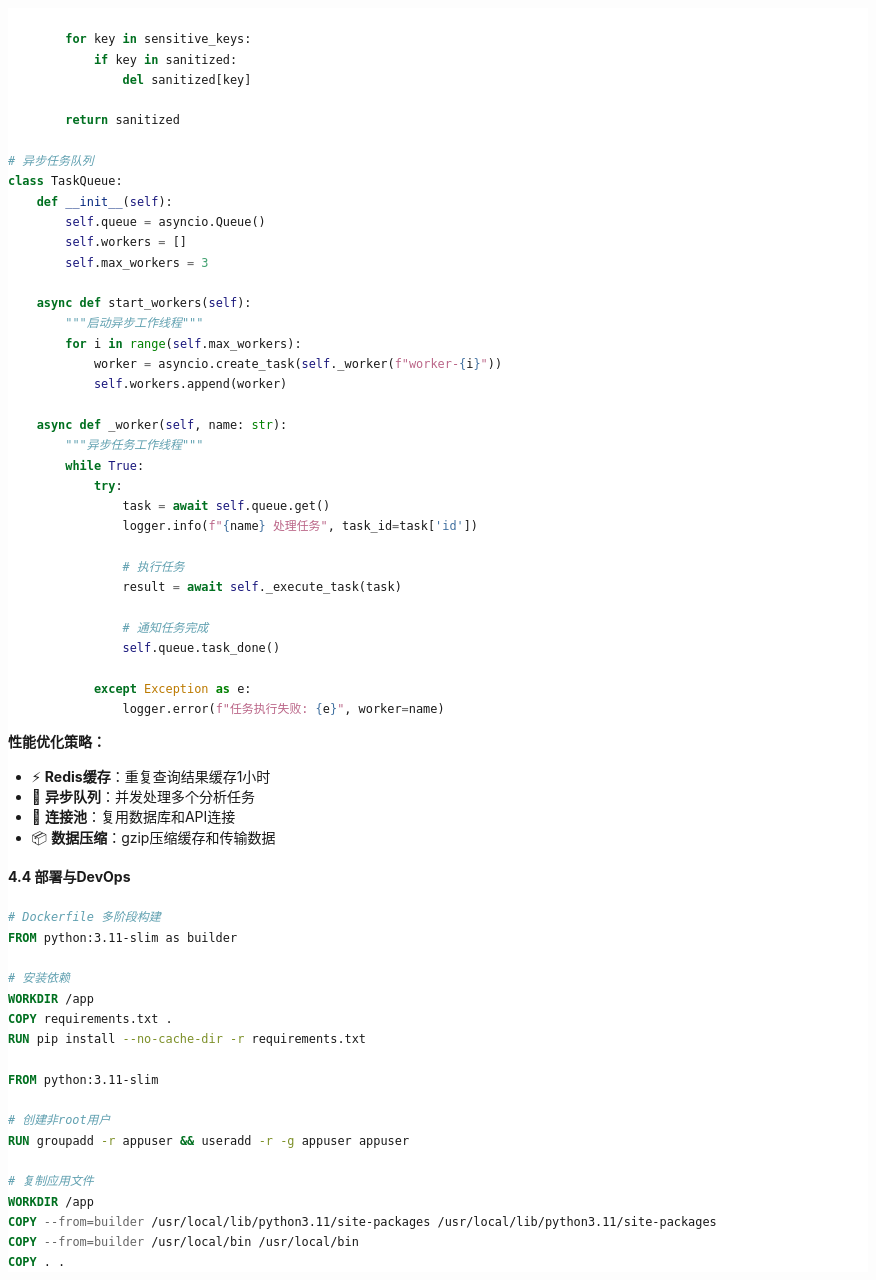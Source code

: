 ```python
        
        for key in sensitive_keys:
            if key in sanitized:
                del sanitized[key]
        
        return sanitized

# 异步任务队列
class TaskQueue:
    def __init__(self):
        self.queue = asyncio.Queue()
        self.workers = []
        self.max_workers = 3
    
    async def start_workers(self):
        """启动异步工作线程"""
        for i in range(self.max_workers):
            worker = asyncio.create_task(self._worker(f"worker-{i}"))
            self.workers.append(worker)
    
    async def _worker(self, name: str):
        """异步任务工作线程"""
        while True:
            try:
                task = await self.queue.get()
                logger.info(f"{name} 处理任务", task_id=task['id'])
                
                # 执行任务
                result = await self._execute_task(task)
                
                # 通知任务完成
                self.queue.task_done()
                
            except Exception as e:
                logger.error(f"任务执行失败: {e}", worker=name)
```

**性能优化策略：**
- ⚡ **Redis缓存**：重复查询结果缓存1小时
- 🔄 **异步队列**：并发处理多个分析任务
- 💾 **连接池**：复用数据库和API连接
- 📦 **数据压缩**：gzip压缩缓存和传输数据

#### 4.4 部署与DevOps
```dockerfile
# Dockerfile 多阶段构建
FROM python:3.11-slim as builder

# 安装依赖
WORKDIR /app
COPY requirements.txt .
RUN pip install --no-cache-dir -r requirements.txt

FROM python:3.11-slim

# 创建非root用户
RUN groupadd -r appuser && useradd -r -g appuser appuser

# 复制应用文件
WORKDIR /app
COPY --from=builder /usr/local/lib/python3.11/site-packages /usr/local/lib/python3.11/site-packages
COPY --from=builder /usr/local/bin /usr/local/bin
COPY . .

```